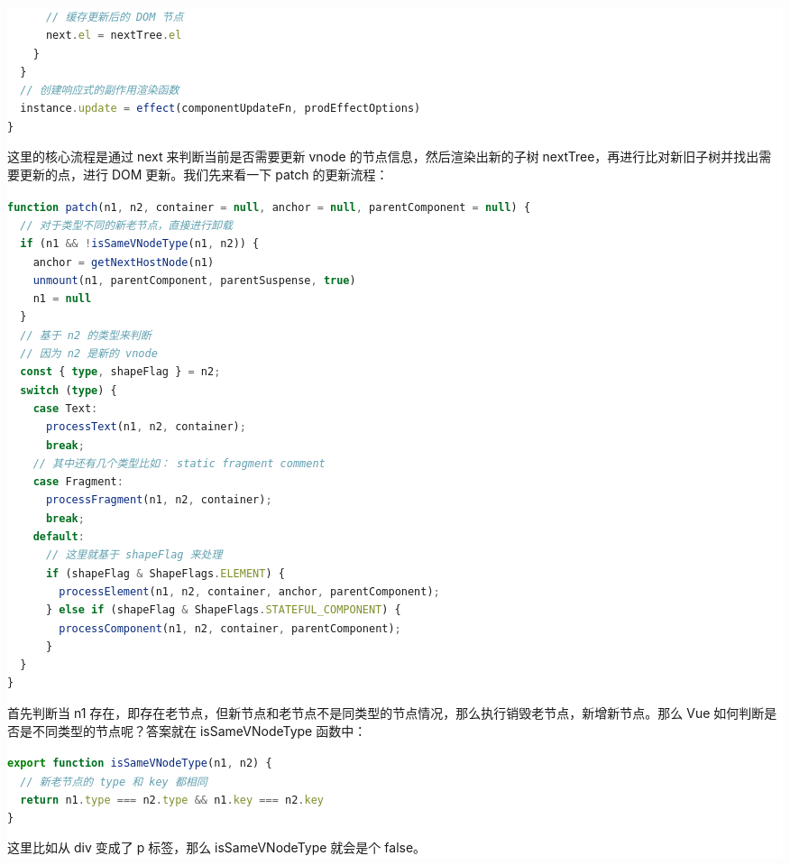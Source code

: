 ```typescript
      // 缓存更新后的 DOM 节点
      next.el = nextTree.el
    }
  }
  // 创建响应式的副作用渲染函数
  instance.update = effect(componentUpdateFn, prodEffectOptions)
}
```

这里的核心流程是通过 next 来判断当前是否需要更新 vnode 的节点信息，然后渲染出新的子树 nextTree，再进行比对新旧子树并找出需要更新的点，进行 DOM 更新。我们先来看一下 patch 的更新流程：

```typescript
function patch(n1, n2, container = null, anchor = null, parentComponent = null) {
  // 对于类型不同的新老节点，直接进行卸载
  if (n1 && !isSameVNodeType(n1, n2)) {
    anchor = getNextHostNode(n1)
    unmount(n1, parentComponent, parentSuspense, true)
    n1 = null
  }
  // 基于 n2 的类型来判断
  // 因为 n2 是新的 vnode
  const { type, shapeFlag } = n2;
  switch (type) {
    case Text:
      processText(n1, n2, container);
      break;
    // 其中还有几个类型比如： static fragment comment
    case Fragment:
      processFragment(n1, n2, container);
      break;
    default:
      // 这里就基于 shapeFlag 来处理
      if (shapeFlag & ShapeFlags.ELEMENT) {
        processElement(n1, n2, container, anchor, parentComponent);
      } else if (shapeFlag & ShapeFlags.STATEFUL_COMPONENT) {
        processComponent(n1, n2, container, parentComponent);
      }
  }
}
```

首先判断当 n1 存在，即存在老节点，但新节点和老节点不是同类型的节点情况，那么执行销毁老节点，新增新节点。那么 Vue 如何判断是否是不同类型的节点呢？答案就在 isSameVNodeType 函数中：

```typescript
export function isSameVNodeType(n1, n2) {
  // 新老节点的 type 和 key 都相同
  return n1.type === n2.type && n1.key === n2.key
}
```

这里比如从 div 变成了 p 标签，那么 isSameVNodeType 就会是个 false。

